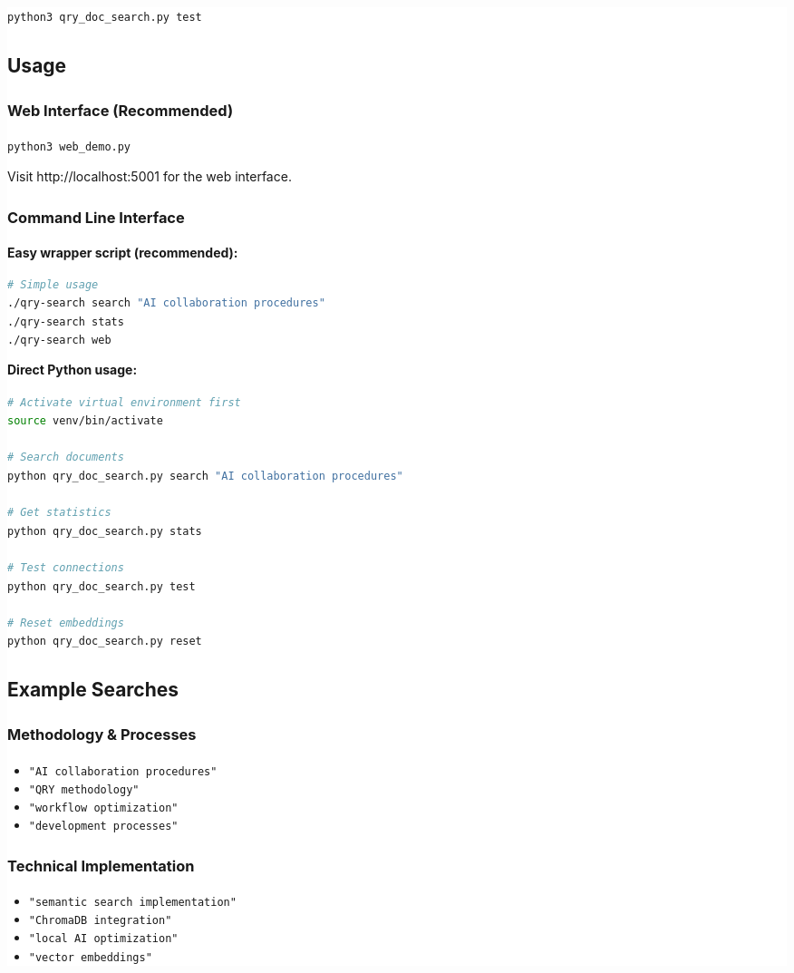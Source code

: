 ```bash
python3 qry_doc_search.py test
```

## Usage

### Web Interface (Recommended)

```bash
python3 web_demo.py
```

Visit http://localhost:5001 for the web interface.

### Command Line Interface

**Easy wrapper script (recommended):**
```bash
# Simple usage
./qry-search search "AI collaboration procedures"
./qry-search stats
./qry-search web
```

**Direct Python usage:**
```bash
# Activate virtual environment first
source venv/bin/activate

# Search documents
python qry_doc_search.py search "AI collaboration procedures"

# Get statistics
python qry_doc_search.py stats

# Test connections
python qry_doc_search.py test

# Reset embeddings
python qry_doc_search.py reset
```

## Example Searches

### Methodology & Processes
- `"AI collaboration procedures"`
- `"QRY methodology"`
- `"workflow optimization"`
- `"development processes"`

### Technical Implementation
- `"semantic search implementation"`
- `"ChromaDB integration"`
- `"local AI optimization"`
- `"vector embeddings"`
